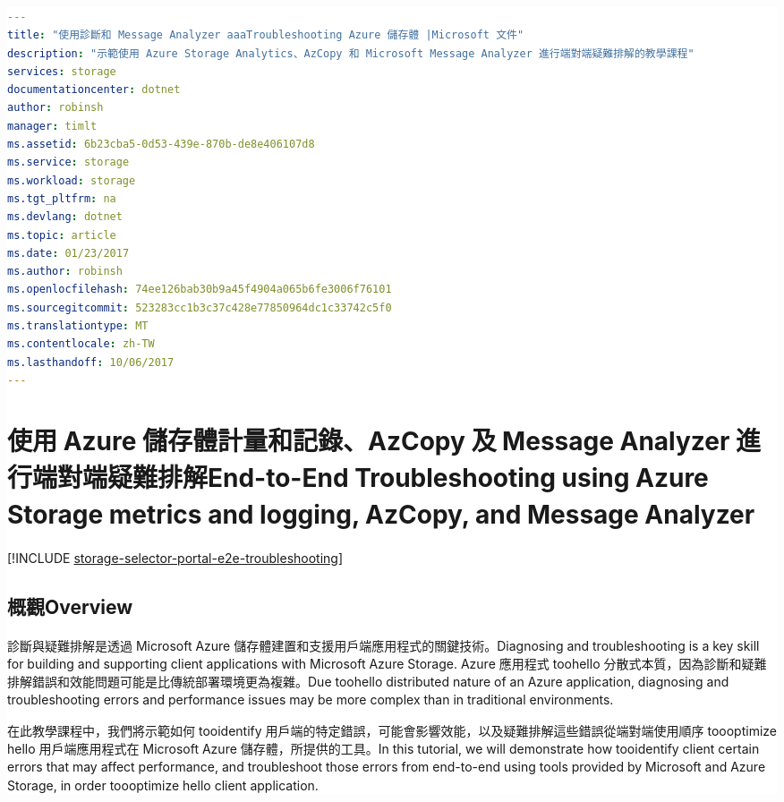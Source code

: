 ```yaml
---
title: "使用診斷和 Message Analyzer aaaTroubleshooting Azure 儲存體 |Microsoft 文件"
description: "示範使用 Azure Storage Analytics、AzCopy 和 Microsoft Message Analyzer 進行端對端疑難排解的教學課程"
services: storage
documentationcenter: dotnet
author: robinsh
manager: timlt
ms.assetid: 6b23cba5-0d53-439e-870b-de8e406107d8
ms.service: storage
ms.workload: storage
ms.tgt_pltfrm: na
ms.devlang: dotnet
ms.topic: article
ms.date: 01/23/2017
ms.author: robinsh
ms.openlocfilehash: 74ee126bab30b9a45f4904a065b6fe3006f76101
ms.sourcegitcommit: 523283cc1b3c37c428e77850964dc1c33742c5f0
ms.translationtype: MT
ms.contentlocale: zh-TW
ms.lasthandoff: 10/06/2017
---
```

# <a name="end-to-end-troubleshooting-using-azure-storage-metrics-and-logging-azcopy-and-message-analyzer"></a><span data-ttu-id="a4e73-103">使用 Azure 儲存體計量和記錄、AzCopy 及 Message Analyzer 進行端對端疑難排解</span><span class="sxs-lookup"><span data-stu-id="a4e73-103">End-to-End Troubleshooting using Azure Storage metrics and logging, AzCopy, and Message Analyzer</span></span>
[!INCLUDE [storage-selector-portal-e2e-troubleshooting](../../includes/storage-selector-portal-e2e-troubleshooting.md)]

## <a name="overview"></a><span data-ttu-id="a4e73-104">概觀</span><span class="sxs-lookup"><span data-stu-id="a4e73-104">Overview</span></span>
<span data-ttu-id="a4e73-105">診斷與疑難排解是透過 Microsoft Azure 儲存體建置和支援用戶端應用程式的關鍵技術。</span><span class="sxs-lookup"><span data-stu-id="a4e73-105">Diagnosing and troubleshooting is a key skill for building and supporting client applications with Microsoft Azure Storage.</span></span> <span data-ttu-id="a4e73-106">Azure 應用程式 toohello 分散式本質，因為診斷和疑難排解錯誤和效能問題可能是比傳統部署環境更為複雜。</span><span class="sxs-lookup"><span data-stu-id="a4e73-106">Due toohello distributed nature of an Azure application, diagnosing and troubleshooting errors and performance issues may be more complex than in traditional environments.</span></span>

<span data-ttu-id="a4e73-107">在此教學課程中，我們將示範如何 tooidentify 用戶端的特定錯誤，可能會影響效能，以及疑難排解這些錯誤從端對端使用順序 toooptimize hello 用戶端應用程式在 Microsoft Azure 儲存體，所提供的工具。</span><span class="sxs-lookup"><span data-stu-id="a4e73-107">In this tutorial, we will demonstrate how tooidentify client certain errors that may affect performance, and troubleshoot those errors from end-to-end using tools provided by Microsoft and Azure Storage, in order toooptimize hello client application.</span></span>
